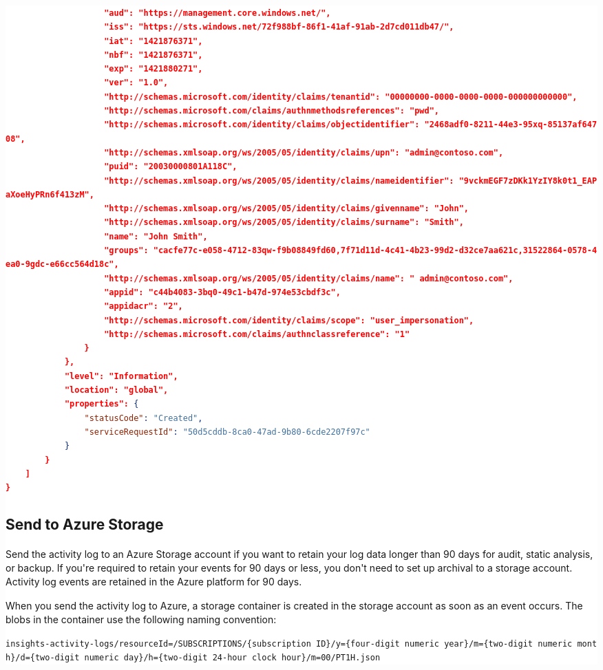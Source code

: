 ```json
                    "aud": "https://management.core.windows.net/",
                    "iss": "https://sts.windows.net/72f988bf-86f1-41af-91ab-2d7cd011db47/",
                    "iat": "1421876371",
                    "nbf": "1421876371",
                    "exp": "1421880271",
                    "ver": "1.0",
                    "http://schemas.microsoft.com/identity/claims/tenantid": "00000000-0000-0000-0000-000000000000",
                    "http://schemas.microsoft.com/claims/authnmethodsreferences": "pwd",
                    "http://schemas.microsoft.com/identity/claims/objectidentifier": "2468adf0-8211-44e3-95xq-85137af64708",
                    "http://schemas.xmlsoap.org/ws/2005/05/identity/claims/upn": "admin@contoso.com",
                    "puid": "20030000801A118C",
                    "http://schemas.xmlsoap.org/ws/2005/05/identity/claims/nameidentifier": "9vckmEGF7zDKk1YzIY8k0t1_EAPaXoeHyPRn6f413zM",
                    "http://schemas.xmlsoap.org/ws/2005/05/identity/claims/givenname": "John",
                    "http://schemas.xmlsoap.org/ws/2005/05/identity/claims/surname": "Smith",
                    "name": "John Smith",
                    "groups": "cacfe77c-e058-4712-83qw-f9b08849fd60,7f71d11d-4c41-4b23-99d2-d32ce7aa621c,31522864-0578-4ea0-9gdc-e66cc564d18c",
                    "http://schemas.xmlsoap.org/ws/2005/05/identity/claims/name": " admin@contoso.com",
                    "appid": "c44b4083-3bq0-49c1-b47d-974e53cbdf3c",
                    "appidacr": "2",
                    "http://schemas.microsoft.com/identity/claims/scope": "user_impersonation",
                    "http://schemas.microsoft.com/claims/authnclassreference": "1"
                }
            },
            "level": "Information",
            "location": "global",
            "properties": {
                "statusCode": "Created",
                "serviceRequestId": "50d5cddb-8ca0-47ad-9b80-6cde2207f97c"
            }
        }
    ]
}
```

## Send to Azure Storage

Send the activity log to an Azure Storage account if you want to retain your log data longer than 90 days for audit, static analysis, or backup. If you're required to retain your events for 90 days or less, you don't need to set up archival to a storage account. Activity log events are retained in the Azure platform for 90 days.

When you send the activity log to Azure, a storage container is created in the storage account as soon as an event occurs. The blobs in the container use the following naming convention:

```
insights-activity-logs/resourceId=/SUBSCRIPTIONS/{subscription ID}/y={four-digit numeric year}/m={two-digit numeric month}/d={two-digit numeric day}/h={two-digit 24-hour clock hour}/m=00/PT1H.json
```

